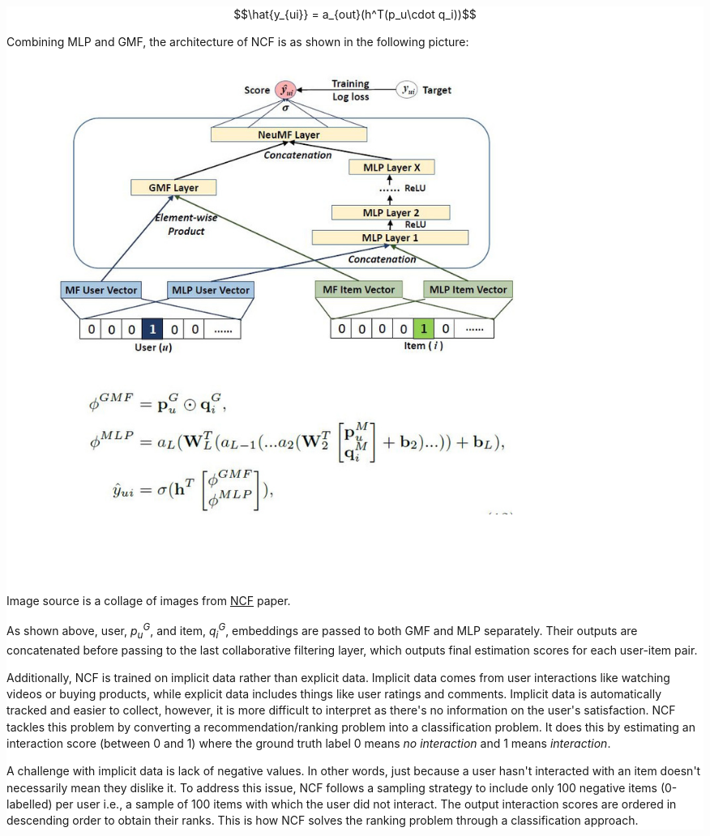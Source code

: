 $$\hat{y_{ui}} = a_{out}(h^T(p_u\cdot q_i))$$

Combining MLP and GMF, the architecture of NCF is as shown in the following picture:

![ncf](./images/ncf.png)

Image source is a collage of images from [NCF](https://arxiv.org/abs/1708.05031) paper.

As shown above, user, $p^G_u$, and item, $q^G_i$, embeddings are passed to both GMF and MLP separately. Their outputs are concatenated before passing to the last collaborative filtering layer, which outputs final estimation scores for each user-item pair.

Additionally, NCF is trained on implicit data rather than explicit data. Implicit data comes from user interactions like watching videos or buying products, while explicit data includes things like user ratings and comments. Implicit data is automatically tracked and easier to collect, however, it is more difficult to interpret as there's no information on the user's satisfaction. NCF tackles this problem by converting a recommendation/ranking problem into a classification problem. It does this by estimating an interaction score (between 0 and 1) where the ground truth label 0 means *no interaction* and 1 means *interaction*.

A challenge with implicit data is lack of negative values. In other words, just because a user hasn't interacted with an item doesn't necessarily mean they dislike it. To address this issue, NCF follows a sampling strategy to include only 100 negative items (0-labelled) per user i.e., a sample of 100 items with which the user did not interact. The output interaction scores are ordered in descending order to obtain their ranks. This is how NCF solves the ranking problem through a classification approach.
